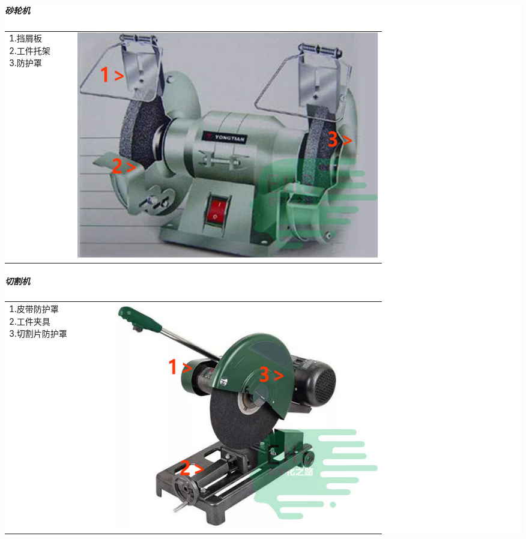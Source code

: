

##### 砂轮机

|                                                              |                                         |
| ------------------------------------------------------------ | --------------------------------------- |
| <span style="display:inline-block;width:100px">1.挡屑板<br/>2.工件托架<br/>3.防护罩 </span> | <img src="/img/slj.jpg" width="500px"/> |

##### 切割机

|                                                  |                                             |
| ------------------------------------------------ | ------------------------------------------- |
| <span style="display:inline-block;width:100px">1.皮带防护罩<br />2.工件夹具<br />3.切割片防护罩</span> | <img src="/img/qgj.jpg" width="500px"/> |
